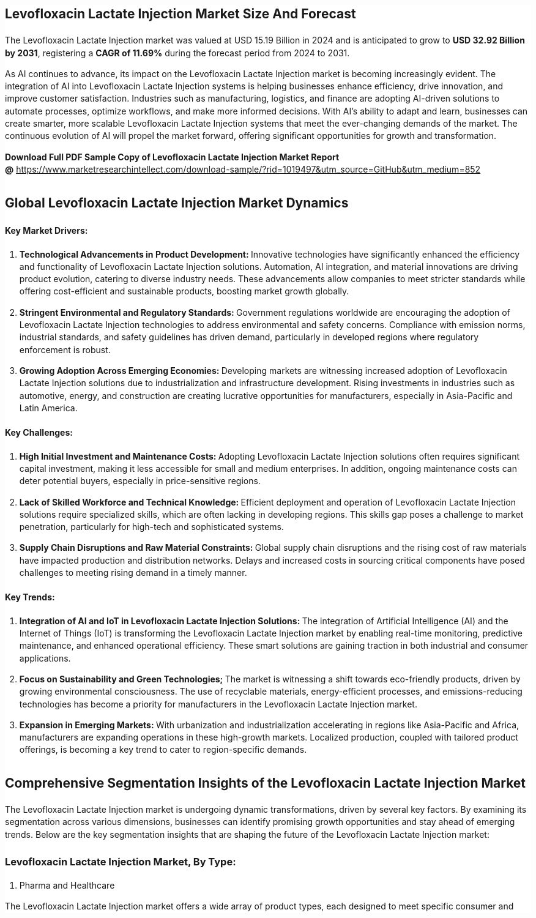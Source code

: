 <h2>Levofloxacin Lactate Injection Market Size And Forecast</h2><p>The Levofloxacin Lactate Injection market was valued at USD 15.19 Billion in 2024 and is anticipated to grow to <strong>USD 32.92 Billion by 2031</strong>, registering a <strong>CAGR of 11.69%</strong> during the forecast period from 2024 to 2031.</p><p>As AI continues to advance, its impact on the Levofloxacin Lactate Injection market is becoming increasingly evident. The integration of AI into Levofloxacin Lactate Injection systems is helping businesses enhance efficiency, drive innovation, and improve customer satisfaction. Industries such as manufacturing, logistics, and finance are adopting AI-driven solutions to automate processes, optimize workflows, and make more informed decisions. With AI’s ability to adapt and learn, businesses can create smarter, more scalable Levofloxacin Lactate Injection systems that meet the ever-changing demands of the market. The continuous evolution of AI will propel the market forward, offering significant opportunities for growth and transformation.</p><p><strong>Download Full PDF Sample Copy of Levofloxacin Lactate Injection Market Report @</strong>&nbsp;<a href="https://www.marketresearchintellect.com/download-sample/?rid=1019497&amp;utm_source=GitHub&amp;utm_medium=852">https://www.marketresearchintellect.com/download-sample/?rid=1019497&amp;utm_source=GitHub&amp;utm_medium=852</a></p><h2>Global Levofloxacin Lactate Injection Market Dynamics</h2><h4><strong>Key Market Drivers:</strong></h4><ol><li><p><strong>Technological Advancements in Product Development:&nbsp;</strong>Innovative technologies have significantly enhanced the efficiency and functionality of Levofloxacin Lactate Injection solutions. Automation, AI integration, and material innovations are driving product evolution, catering to diverse industry needs. These advancements allow companies to meet stricter standards while offering cost-efficient and sustainable products, boosting market growth globally.</p></li><li><p><strong>Stringent Environmental and Regulatory Standards:&nbsp;</strong>Government regulations worldwide are encouraging the adoption of Levofloxacin Lactate Injection technologies to address environmental and safety concerns. Compliance with emission norms, industrial standards, and safety guidelines has driven demand, particularly in developed regions where regulatory enforcement is robust.</p></li><li><p><strong>Growing Adoption Across Emerging Economies:&nbsp;</strong>Developing markets are witnessing increased adoption of Levofloxacin Lactate Injection solutions due to industrialization and infrastructure development. Rising investments in industries such as automotive, energy, and construction are creating lucrative opportunities for manufacturers, especially in Asia-Pacific and Latin America.</p></li></ol><h4><strong>Key Challenges:</strong></h4><ol><li><p><strong>High Initial Investment and Maintenance Costs:&nbsp;</strong>Adopting Levofloxacin Lactate Injection solutions often requires significant capital investment, making it less accessible for small and medium enterprises. In addition, ongoing maintenance costs can deter potential buyers, especially in price-sensitive regions.</p></li><li><p><strong>Lack of Skilled Workforce and Technical Knowledge:&nbsp;</strong>Efficient deployment and operation of Levofloxacin Lactate Injection solutions require specialized skills, which are often lacking in developing regions. This skills gap poses a challenge to market penetration, particularly for high-tech and sophisticated systems.</p></li><li><p><strong>Supply Chain Disruptions and Raw Material Constraints:&nbsp;</strong>Global supply chain disruptions and the rising cost of raw materials have impacted production and distribution networks. Delays and increased costs in sourcing critical components have posed challenges to meeting rising demand in a timely manner.</p></li></ol><h4><strong>Key Trends:</strong></h4><ol><li><p><strong>Integration of AI and IoT in Levofloxacin Lactate Injection Solutions:&nbsp;</strong>The integration of Artificial Intelligence (AI) and the Internet of Things (IoT) is transforming the Levofloxacin Lactate Injection market by enabling real-time monitoring, predictive maintenance, and enhanced operational efficiency. These smart solutions are gaining traction in both industrial and consumer applications.</p></li><li><p><strong>Focus on Sustainability and Green Technologies;&nbsp;</strong>The market is witnessing a shift towards eco-friendly products, driven by growing environmental consciousness. The use of recyclable materials, energy-efficient processes, and emissions-reducing technologies has become a priority for manufacturers in the Levofloxacin Lactate Injection market.</p></li><li><p><strong>Expansion in Emerging Markets:&nbsp;</strong>With urbanization and industrialization accelerating in regions like Asia-Pacific and Africa, manufacturers are expanding operations in these high-growth markets. Localized production, coupled with tailored product offerings, is becoming a key trend to cater to region-specific demands.</p></li></ol><div class="article-main__content" data-test-id="publishing-text-block"><h2>Comprehensive Segmentation Insights of the Levofloxacin Lactate Injection Market</h2><p>The Levofloxacin Lactate Injection market is undergoing dynamic transformations, driven by several key factors. By examining its segmentation across various dimensions, businesses can identify promising growth opportunities and stay ahead of emerging trends. Below are the key segmentation insights that are shaping the future of the Levofloxacin Lactate Injection market:</p><h3><strong>Levofloxacin Lactate Injection Market, By Type:<br /></strong></h3><ol><li>Pharma and Healthcare</li></ol><p>The Levofloxacin Lactate Injection market offers a wide array of product types, each designed to meet specific consumer and